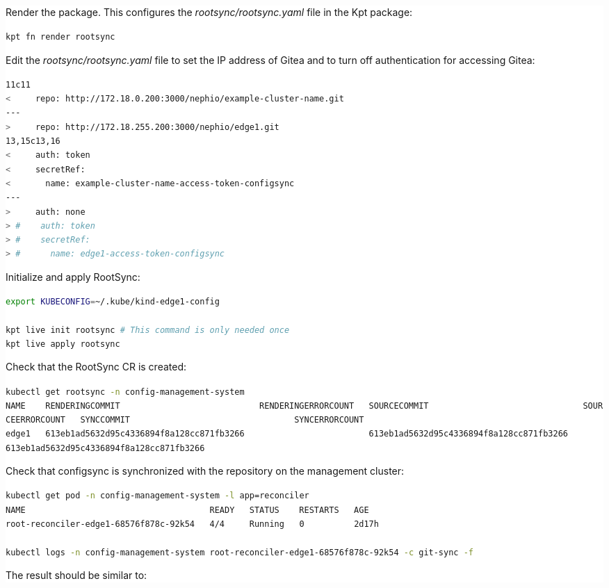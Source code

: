Render the package. This configures the *rootsync/rootsync.yaml* file in the Kpt package:

```bash
kpt fn render rootsync
```

Edit the *rootsync/rootsync.yaml* file to set the IP address of Gitea and to turn off authentication for accessing
Gitea:

```bash
11c11
<     repo: http://172.18.0.200:3000/nephio/example-cluster-name.git
---
>     repo: http://172.18.255.200:3000/nephio/edge1.git
13,15c13,16
<     auth: token
<     secretRef:
<       name: example-cluster-name-access-token-configsync
---
>     auth: none
> #    auth: token
> #    secretRef:
> #      name: edge1-access-token-configsync
```

Initialize and apply RootSync:

```bash
export KUBECONFIG=~/.kube/kind-edge1-config

kpt live init rootsync # This command is only needed once
kpt live apply rootsync
```

Check that the RootSync CR is created:

```bash
kubectl get rootsync -n config-management-system
NAME    RENDERINGCOMMIT                            RENDERINGERRORCOUNT   SOURCECOMMIT                               SOURCEERRORCOUNT   SYNCCOMMIT                                 SYNCERRORCOUNT
edge1   613eb1ad5632d95c4336894f8a128cc871fb3266                         613eb1ad5632d95c4336894f8a128cc871fb3266                      613eb1ad5632d95c4336894f8a128cc871fb3266   
```

Check that configsync is synchronized with the repository on the management cluster:

```bash
kubectl get pod -n config-management-system -l app=reconciler
NAME                                     READY   STATUS    RESTARTS   AGE
root-reconciler-edge1-68576f878c-92k54   4/4     Running   0          2d17h

kubectl logs -n config-management-system root-reconciler-edge1-68576f878c-92k54 -c git-sync -f

```

The result should be similar to:
